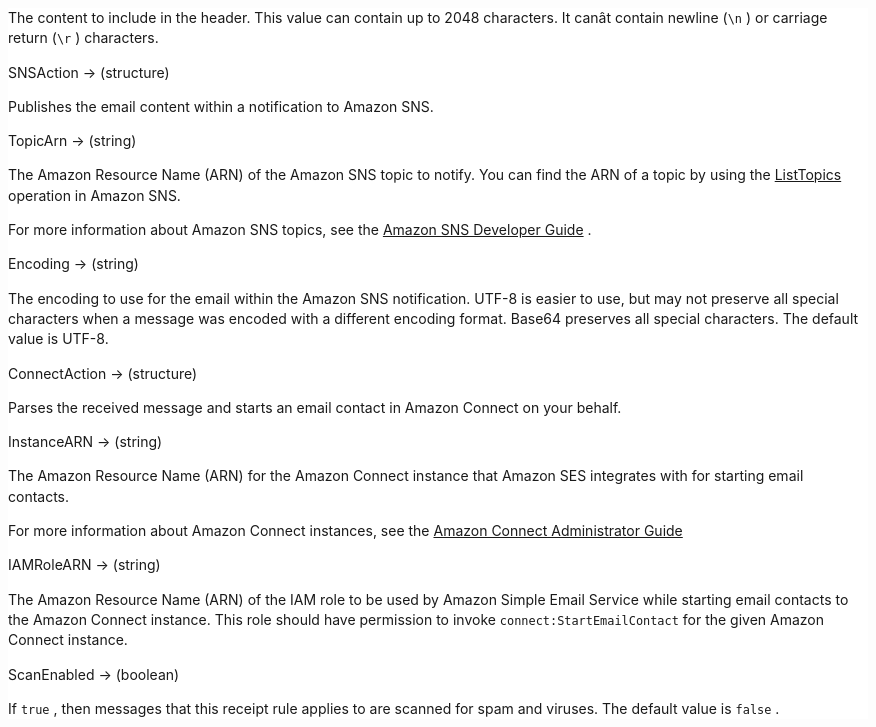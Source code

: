 The content to include in the header. This value can contain up to 2048 characters. It canât contain newline (`\n` ) or carriage return (`\r` ) characters.

SNSAction -> (structure)

Publishes the email content within a notification to Amazon SNS.

TopicArn -> (string)

The Amazon Resource Name (ARN) of the Amazon SNS topic to notify. You can find the ARN of a topic by using the [ListTopics](https://docs.aws.amazon.com/sns/latest/api/API_ListTopics.html) operation in Amazon SNS.

For more information about Amazon SNS topics, see the [Amazon SNS Developer Guide](https://docs.aws.amazon.com/sns/latest/dg/CreateTopic.html) .

Encoding -> (string)

The encoding to use for the email within the Amazon SNS notification. UTF-8 is easier to use, but may not preserve all special characters when a message was encoded with a different encoding format. Base64 preserves all special characters. The default value is UTF-8.

ConnectAction -> (structure)

Parses the received message and starts an email contact in Amazon Connect on your behalf.

InstanceARN -> (string)

The Amazon Resource Name (ARN) for the Amazon Connect instance that Amazon SES integrates with for starting email contacts.

For more information about Amazon Connect instances, see the [Amazon Connect Administrator Guide](https://docs.aws.amazon.com/connect/latest/adminguide/amazon-connect-instances.html)

IAMRoleARN -> (string)

The Amazon Resource Name (ARN) of the IAM role to be used by Amazon Simple Email Service while starting email contacts to the Amazon Connect instance. This role should have permission to invoke `connect:StartEmailContact` for the given Amazon Connect instance.

ScanEnabled -> (boolean)

If `true` , then messages that this receipt rule applies to are scanned for spam and viruses. The default value is `false` .